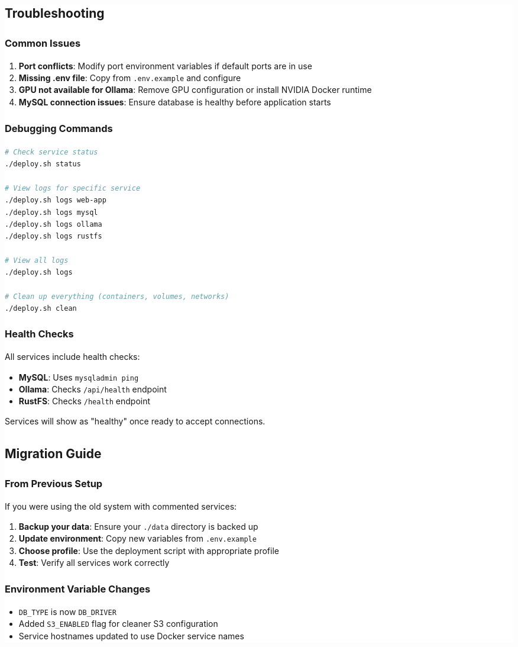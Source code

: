 ## Troubleshooting

### Common Issues

1. **Port conflicts**: Modify port environment variables if default ports are in use
2. **Missing .env file**: Copy from `.env.example` and configure
3. **GPU not available for Ollama**: Remove GPU configuration or install NVIDIA Docker runtime
4. **MySQL connection issues**: Ensure database is healthy before application starts

### Debugging Commands

```bash
# Check service status
./deploy.sh status

# View logs for specific service
./deploy.sh logs web-app
./deploy.sh logs mysql
./deploy.sh logs ollama
./deploy.sh logs rustfs

# View all logs
./deploy.sh logs

# Clean up everything (containers, volumes, networks)
./deploy.sh clean
```

### Health Checks

All services include health checks:
- **MySQL**: Uses `mysqladmin ping`
- **Ollama**: Checks `/api/health` endpoint
- **RustFS**: Checks `/health` endpoint

Services will show as "healthy" once ready to accept connections.

## Migration Guide

### From Previous Setup
If you were using the old system with commented services:

1. **Backup your data**: Ensure your `./data` directory is backed up
2. **Update environment**: Copy new variables from `.env.example`
3. **Choose profile**: Use the deployment script with appropriate profile
4. **Test**: Verify all services work correctly

### Environment Variable Changes
- `DB_TYPE` is now `DB_DRIVER`
- Added `S3_ENABLED` flag for cleaner S3 configuration
- Service hostnames updated to use Docker service names
